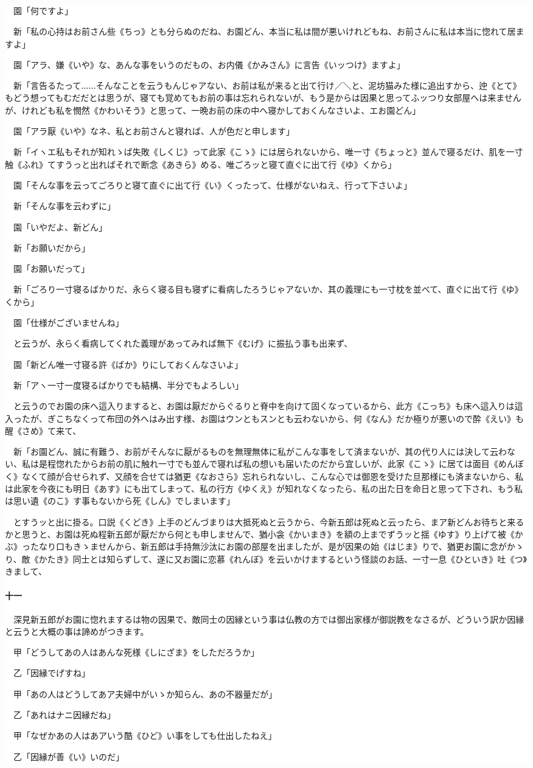 　園「何ですよ」

　新「私の心持はお前さん些《ちっ》とも分らぬのだね、お園どん、本当に私は間が悪いけれどもね、お前さんに私は本当に惚れて居ますよ」

　園「アラ、嫌《いや》な、あんな事をいうのだもの、お内儀《かみさん》に言告《いッつけ》ますよ」

　新「言告るたって……そんなことを云うもんじゃアない、お前は私が来ると出て行け／＼と、泥坊猫みた様に追出すから、迚《とて》もどう想ってもむだだとは思うが、寝ても覚めてもお前の事は忘れられないが、もう是からは因果と思ってふッつり女部屋へは来ませんが、けれども私を憫然《かわいそう》と思って、一晩お前の床の中へ寝かしておくんなさいよ、エお園どん」

　園「アラ厭《いや》なネ、私とお前さんと寝れば、人が色だと申します」

　新「イヽエ私もそれが知れゝば失敗《しくじ》って此家《こゝ》には居られないから、唯一寸《ちょっと》並んで寝るだけ、肌を一寸触《ふれ》てすうっと出ればそれで断念《あきら》める、唯ごろッと寝て直ぐに出て行《ゆ》くから」

　園「そんな事を云ってごろりと寝て直ぐに出て行《い》くったって、仕様がないねえ、行って下さいよ」

　新「そんな事を云わずに」

　園「いやだよ、新どん」

　新「お願いだから」

　園「お願いだって」

　新「ごろり一寸寝るばかりだ、永らく寝る目も寝ずに看病したろうじゃアないか、其の義理にも一寸枕を並べて、直ぐに出て行《ゆ》くから」

　園「仕様がございませんね」

　と云うが、永らく看病してくれた義理があってみれば無下《むげ》に振払う事も出来ず、

　園「新どん唯一寸寝る許《ばか》りにしておくんなさいよ」

　新「アヽ一寸一度寝るばかりでも結構、半分でもよろしい」

　と云うのでお園の床へ這入りますると、お園は厭だからぐるりと脊中を向けて固くなっているから、此方《こっち》も床へ這入りは這入ったが、ぎこちなくって布団の外へはみ出す様、お園はウンともスンとも云わないから、何《なん》だか極りが悪いので酔《えい》も醒《さめ》て来て、

　新「お園どん、誠に有難う、お前がそんなに厭がるものを無理無体に私がこんな事をして済まないが、其の代り人には決して云わない、私は是程惚れたからお前の肌に触れ一寸でも並んで寝れば私の想いも届いたのだから宜しいが、此家《こゝ》に居ては面目《めんぼく》なくて顔が合せられず、又顔を合せては猶更《なおさら》忘れられないし、こんな心では御恩を受けた旦那様にも済まないから、私は此家を今夜にも明日《あす》にも出てしまって、私の行方《ゆくえ》が知れなくなったら、私の出た日を命日と思って下され、もう私は思い遺《のこ》す事もないから死《しん》でしまいます」

　とすうッと出に掛る。口説《くどき》上手のどんづまりは大抵死ぬと云うから、今新五郎は死ぬと云ったら、まア新どんお待ちと来るかと思うと、お園は死ぬ程新五郎が厭だから何とも申しませんで、猶小衾《かいまき》を額の上までずうッと揺《ゆす》り上げて被《かぶ》ったなり口もきゝませんから、新五郎は手持無沙汰にお園の部屋を出ましたが、是が因果の始《はじま》りで、猶更お園に念がかゝり、敵《かたき》同士とは知らずして、遂に又お園に恋慕《れんぼ》を云いかけまするという怪談のお話、一寸一息《ひといき》吐《つ》きまして、



#### 十一




　深見新五郎がお園に惚れまするは物の因果で、敵同士の因縁という事は仏教の方では御出家様が御説教をなさるが、どういう訳か因縁と云うと大概の事は諦めがつきます。

　甲「どうしてあの人はあんな死様《しにざま》をしただろうか」

　乙「因縁でげすね」

　甲「あの人はどうしてあア夫婦中がいゝか知らん、あの不器量だが」

　乙「あれはナニ因縁だね」

　甲「なぜかあの人はあアいう酷《ひど》い事をしても仕出したねえ」

　乙「因縁が善《い》いのだ」
